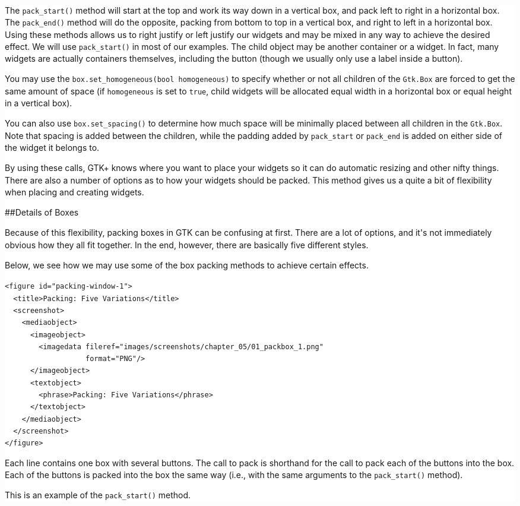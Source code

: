 The `pack_start()` method will start at the top and work its way down in a
vertical box, and pack left to right in a horizontal box. The `pack_end()`
method will do the opposite, packing from bottom to top in a vertical box, and
right to left in a horizontal box. Using these methods allows us to right
justify or left justify our widgets and may be mixed in any way to achieve the
desired effect. We will use `pack_start()` in most of our examples. The child
object may be another container or a widget. In fact, many widgets are actually
containers themselves, including the button (though we usually only use a label
inside a button).

You may use the `box.set_homogeneous(bool homogeneous)` to specify whether or
not all children of the `Gtk.Box` are forced to get the same amount of space (if
`homogeneous` is set to `true`, child widgets will be allocated
equal width in a horizontal box or equal height in a vertical box).

You can also use `box.set_spacing()` to determine how much space will be
minimally placed between all children in the `Gtk.Box`. Note that spacing is
added between the children, while the padding added by `pack_start` or `pack_end`
is added on either side of the widget it belongs to.

By using these calls, GTK+ knows where you want to place your widgets so it can
do automatic resizing and other nifty things. There are also a number of options
as to how your widgets should be packed. This method gives us a quite a bit of
flexibility when placing and creating widgets.


##Details of Boxes

Because of this flexibility, packing boxes in GTK can be confusing at first.
There are a lot of options, and it's not immediately obvious how they all fit
together. In the end, however, there are basically five different styles.

Below, we see how we may use some of the box packing methods to achieve certain
effects.

    <figure id="packing-window-1">
      <title>Packing: Five Variations</title>
      <screenshot>
        <mediaobject>
          <imageobject>
            <imagedata fileref="images/screenshots/chapter_05/01_packbox_1.png"
                       format="PNG"/>
          </imageobject>
          <textobject>
            <phrase>Packing: Five Variations</phrase>
          </textobject>
        </mediaobject>
      </screenshot>
    </figure>

Each line contains one box with several buttons. The call to pack is shorthand
for the call to pack each of the buttons into the box. Each of the buttons is
packed into the box the same way (i.e., with the same arguments to the
`pack_start()` method).

This is an example of the `pack_start()` method.
